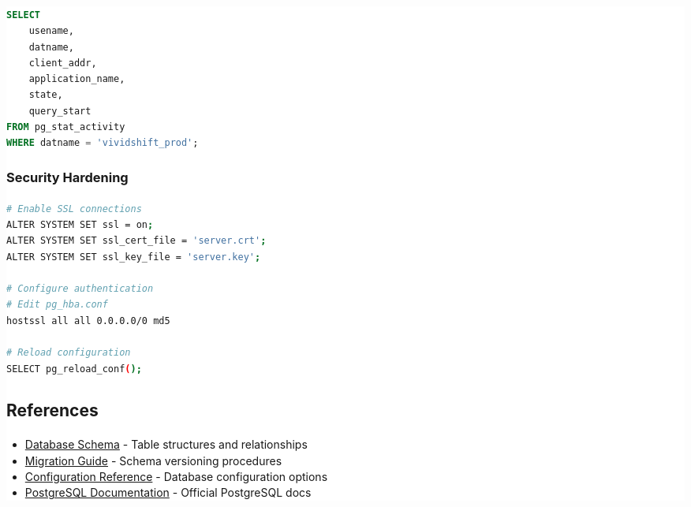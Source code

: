 ```sql
SELECT 
    usename,
    datname,
    client_addr,
    application_name,
    state,
    query_start
FROM pg_stat_activity 
WHERE datname = 'vividshift_prod';
```

### Security Hardening
```bash
# Enable SSL connections
ALTER SYSTEM SET ssl = on;
ALTER SYSTEM SET ssl_cert_file = 'server.crt';
ALTER SYSTEM SET ssl_key_file = 'server.key';

# Configure authentication
# Edit pg_hba.conf
hostssl all all 0.0.0.0/0 md5

# Reload configuration
SELECT pg_reload_conf();
```

## References
- [Database Schema](SCHEMA.md) - Table structures and relationships
- [Migration Guide](MIGRATIONS.md) - Schema versioning procedures
- [Configuration Reference](../CONFIGURATION.md) - Database configuration options
- [PostgreSQL Documentation](https://www.postgresql.org/docs/) - Official PostgreSQL docs
